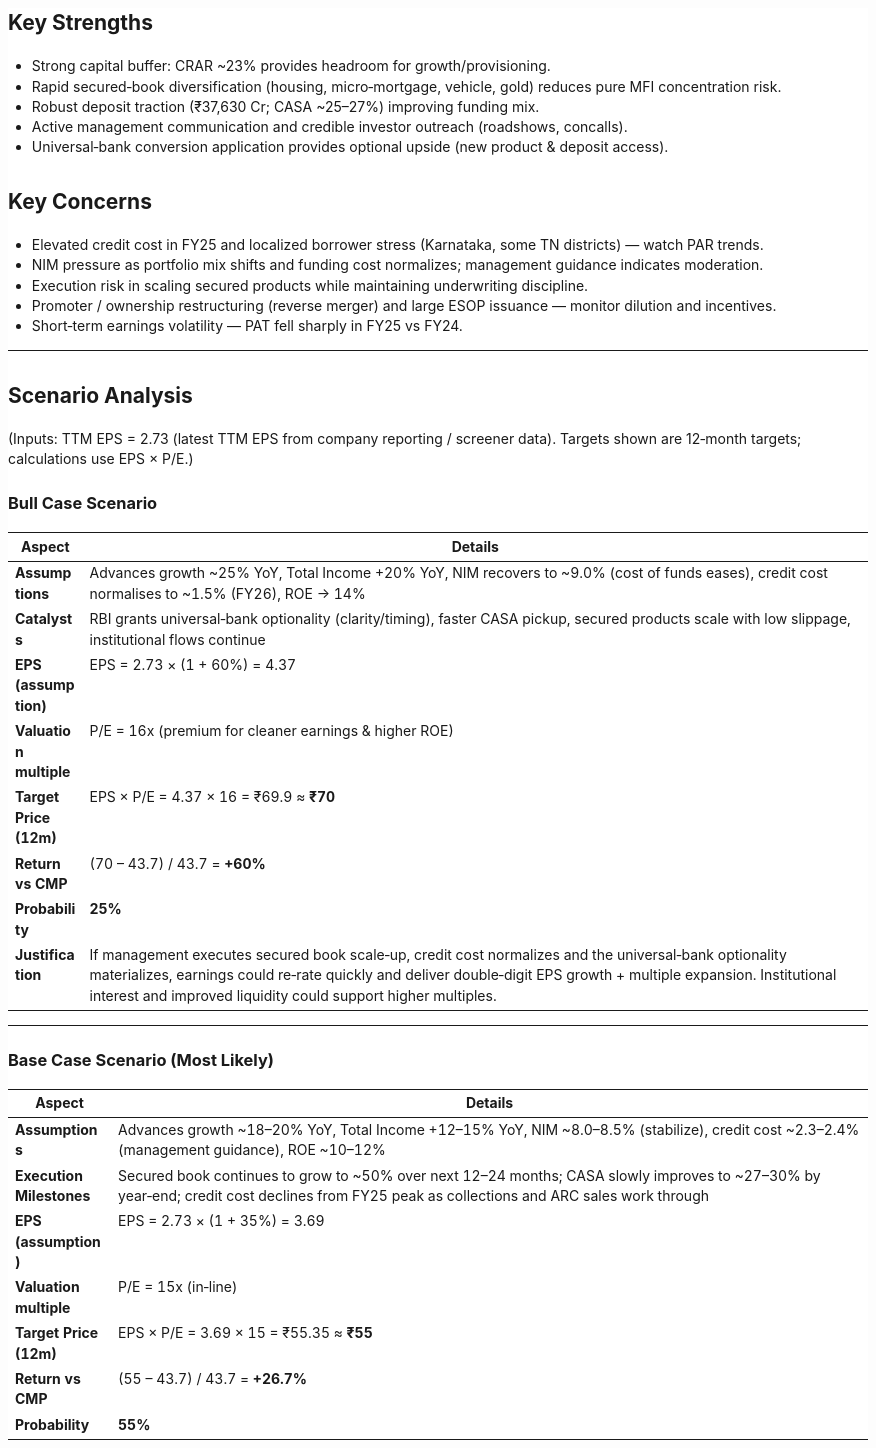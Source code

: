 
## Key Strengths
- Strong capital buffer: CRAR ~23% provides headroom for growth/provisioning.  
- Rapid secured‑book diversification (housing, micro‑mortgage, vehicle, gold) reduces pure MFI concentration risk.  
- Robust deposit traction (₹37,630 Cr; CASA ~25–27%) improving funding mix.  
- Active management communication and credible investor outreach (roadshows, concalls).  
- Universal‑bank conversion application provides optional upside (new product & deposit access).

## Key Concerns  
- Elevated credit cost in FY25 and localized borrower stress (Karnataka, some TN districts) — watch PAR trends.  
- NIM pressure as portfolio mix shifts and funding cost normalizes; management guidance indicates moderation.  
- Execution risk in scaling secured products while maintaining underwriting discipline.  
- Promoter / ownership restructuring (reverse merger) and large ESOP issuance — monitor dilution and incentives.  
- Short‑term earnings volatility — PAT fell sharply in FY25 vs FY24.

---

## Scenario Analysis

(Inputs: TTM EPS = 2.73 (latest TTM EPS from company reporting / screener data). Targets shown are 12‑month targets; calculations use EPS × P/E.)

### Bull Case Scenario

| Aspect | Details |
|--------|---------|
| **Assumptions** | Advances growth ~25% YoY, Total Income +20% YoY, NIM recovers to ~9.0% (cost of funds eases), credit cost normalises to ~1.5% (FY26), ROE → 14% | 
| **Catalysts** | RBI grants universal‑bank optionality (clarity/timing), faster CASA pickup, secured products scale with low slippage, institutional flows continue | 
| **EPS (assumption)** | EPS = 2.73 × (1 + 60%) = 4.37 |
| **Valuation multiple** | P/E = 16x (premium for cleaner earnings & higher ROE) |
| **Target Price (12m)** | EPS × P/E = 4.37 × 16 = ₹69.9 ≈ **₹70** |
| **Return vs CMP** | (70 – 43.7) / 43.7 = **+60%** |
| **Probability** | **25%** |
| **Justification** | If management executes secured book scale‑up, credit cost normalizes and the universal‑bank optionality materializes, earnings could re‑rate quickly and deliver double‑digit EPS growth + multiple expansion. Institutional interest and improved liquidity could support higher multiples. |

---

### Base Case Scenario (Most Likely)

| Aspect | Details |
|--------|---------|
| **Assumptions** | Advances growth ~18–20% YoY, Total Income +12–15% YoY, NIM ~8.0–8.5% (stabilize), credit cost ~2.3–2.4% (management guidance), ROE ~10–12% |
| **Execution Milestones** | Secured book continues to grow to ~50% over next 12–24 months; CASA slowly improves to ~27–30% by year‑end; credit cost declines from FY25 peak as collections and ARC sales work through | 
| **EPS (assumption)** | EPS = 2.73 × (1 + 35%) = 3.69 |
| **Valuation multiple** | P/E = 15x (in‑line) |
| **Target Price (12m)** | EPS × P/E = 3.69 × 15 = ₹55.35 ≈ **₹55** |
| **Return vs CMP** | (55 – 43.7) / 43.7 = **+26.7%** |
| **Probability** | **55%** |